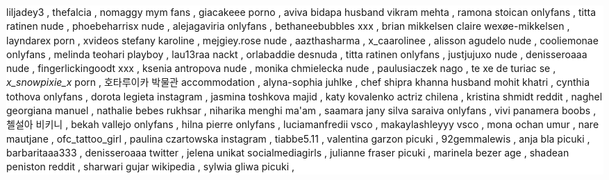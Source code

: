 liljadey3	,
thefalcia	,
nomaggy mym fans	,
giacakeee porno	,
aviva bidapa husband vikram mehta	,
ramona stoican onlyfans	,
titta ratinen nude	,
phoebeharrisx nude	,
alejagaviria onlyfans	,
bethaneebubbles xxx	,
brian mikkelsen claire wexøe-mikkelsen	,
layndarex porn	,
xvideos stefany karoline	,
mejgiey.rose nude	,
aazthasharma	,
x_caarolinee	,
alisson agudelo nude	,
cooliemonae onlyfans	,
melinda teohari playboy	,
lau13raa nackt	,
orlabaddie desnuda	,
titta ratinen onlyfans	,
justjujuxo nude	,
denisseroaaa nude	,
fingerlickingoodt xxx	,
ksenia antropova nude	,
monika chmielecka nude	,
paulusiaczek nago	,
te xe de turiac se	,
_x_snowpixie_x_ porn	,
호타루이카 박물관 accommodation	,
alyna-sophia juhlke	,
chef shipra khanna husband mohit khatri	,
cynthia tothova onlyfans	,
dorota legieta instagram	,
jasmina toshkova majid	,
katy kovalenko actriz chilena	,
kristina shmidt reddit	,
naghel georgiana manuel	,
nathalie bebes rukhsar	,
niharika menghi ma'am	,
saamara jany silva saraiva onlyfans	,
vivi panamera boobs	,
첼설아 비키니	,
bekah vallejo onlyfans	,
hilna pierre onlyfans	,
luciamanfredii vsco	,
makaylashleyyy vsco	,
mona ochan umur	,
nare mautjane	,
ofc_tattoo_girl	,
paulina czartowska instagram	,
tiabbe5.11	,
valentina garzon picuki	,
92gemmalewis	,
anja bla picuki	,
barbaritaaa333	,
denisseroaaa twitter	,
jelena unikat socialmediagirls	,
julianne fraser picuki	,
marinela bezer age	,
shadean peniston reddit	,
sharwari gujar wikipedia	,
sylwia gliwa picuki	,